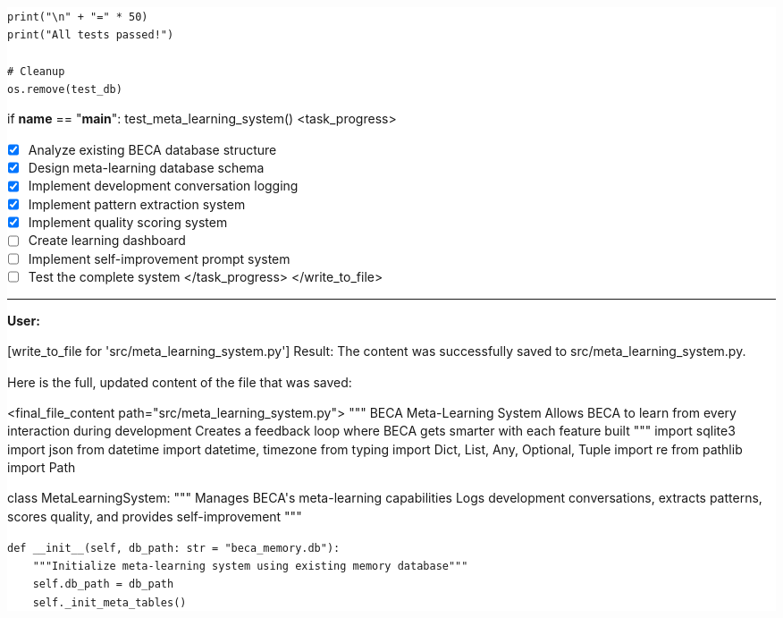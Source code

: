     print("\n" + "=" * 50)
    print("All tests passed!")
    
    # Cleanup
    os.remove(test_db)


if __name__ == "__main__":
    test_meta_learning_system()
</content>
<task_progress>
- [x] Analyze existing BECA database structure
- [x] Design meta-learning database schema
- [x] Implement development conversation logging
- [x] Implement pattern extraction system
- [x] Implement quality scoring system
- [ ] Create learning dashboard
- [ ] Implement self-improvement prompt system
- [ ] Test the complete system
</task_progress>
</write_to_file>

---

**User:**

[write_to_file for 'src/meta_learning_system.py'] Result:
The content was successfully saved to src/meta_learning_system.py.

Here is the full, updated content of the file that was saved:

<final_file_content path="src/meta_learning_system.py">
"""
BECA Meta-Learning System
Allows BECA to learn from every interaction during development
Creates a feedback loop where BECA gets smarter with each feature built
"""
import sqlite3
import json
from datetime import datetime, timezone
from typing import Dict, List, Any, Optional, Tuple
import re
from pathlib import Path


class MetaLearningSystem:
    """
    Manages BECA's meta-learning capabilities
    Logs development conversations, extracts patterns, scores quality, and provides self-improvement
    """

    def __init__(self, db_path: str = "beca_memory.db"):
        """Initialize meta-learning system using existing memory database"""
        self.db_path = db_path
        self._init_meta_tables()
